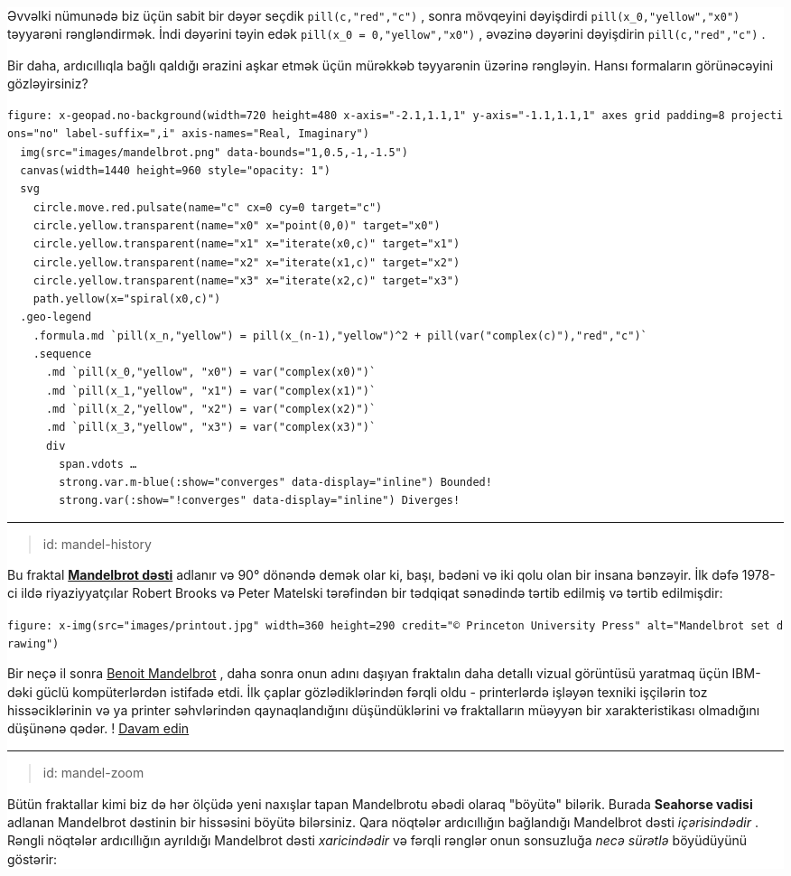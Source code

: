  Əvvəlki nümunədə biz üçün sabit bir dəyər seçdik `pill(c,"red","c")` , sonra mövqeyini dəyişdirdi `pill(x_0,"yellow","x0")` təyyarəni rəngləndirmək. İndi dəyərini təyin edək `pill(x_0 = 0,"yellow","x0")` , əvəzinə dəyərini dəyişdirin `pill(c,"red","c")` . 

 Bir daha, ardıcıllıqla bağlı qaldığı ərazini aşkar etmək üçün mürəkkəb təyyarənin üzərinə rəngləyin. Hansı formaların görünəcəyini gözləyirsiniz? 

    figure: x-geopad.no-background(width=720 height=480 x-axis="-2.1,1.1,1" y-axis="-1.1,1.1,1" axes grid padding=8 projections="no" label-suffix=",i" axis-names="Real, Imaginary")
      img(src="images/mandelbrot.png" data-bounds="1,0.5,-1,-1.5")
      canvas(width=1440 height=960 style="opacity: 1")
      svg
        circle.move.red.pulsate(name="c" cx=0 cy=0 target="c")
        circle.yellow.transparent(name="x0" x="point(0,0)" target="x0")
        circle.yellow.transparent(name="x1" x="iterate(x0,c)" target="x1")
        circle.yellow.transparent(name="x2" x="iterate(x1,c)" target="x2")
        circle.yellow.transparent(name="x3" x="iterate(x2,c)" target="x3")
        path.yellow(x="spiral(x0,c)")
      .geo-legend
        .formula.md `pill(x_n,"yellow") = pill(x_(n-1),"yellow")^2 + pill(var("complex(c)"),"red","c")`
        .sequence
          .md `pill(x_0,"yellow", "x0") = var("complex(x0)")`
          .md `pill(x_1,"yellow", "x1") = var("complex(x1)")`
          .md `pill(x_2,"yellow", "x2") = var("complex(x2)")`
          .md `pill(x_3,"yellow", "x3") = var("complex(x3)")`
          div
            span.vdots …
            strong.var.m-blue(:show="converges" data-display="inline") Bounded!
            strong.var(:show="!converges" data-display="inline") Diverges!

---
> id: mandel-history

 Bu fraktal [__Mandelbrot dəsti__](gloss:mandelbrot-set) adlanır və 90° dönəndə demək olar ki, başı, bədəni və iki qolu olan bir insana bənzəyir. İlk dəfə 1978-ci ildə riyaziyyatçılar Robert Brooks və Peter Matelski tərəfindən bir tədqiqat sənədində tərtib edilmiş və tərtib edilmişdir: 

    figure: x-img(src="images/printout.jpg" width=360 height=290 credit="© Princeton University Press" alt="Mandelbrot set drawing")

 Bir neçə il sonra [Benoit Mandelbrot](bio:mandelbrot) , daha sonra onun adını daşıyan fraktalın daha detallı vizual görüntüsü yaratmaq üçün IBM-dəki güclü kompüterlərdən istifadə etdi. İlk çaplar gözlədiklərindən fərqli oldu - printerlərdə işləyən texniki işçilərin toz hissəciklərinin və ya printer səhvlərindən qaynaqlandığını düşündüklərini və fraktalların müəyyən bir xarakteristikası olmadığını düşünənə qədər. ! [Davam edin](btn:next) 

---
> id: mandel-zoom

 Bütün fraktallar kimi biz də hər ölçüdə yeni naxışlar tapan Mandelbrotu əbədi olaraq "böyütə" bilərik. Burada __Seahorse vadisi__ adlanan Mandelbrot dəstinin bir hissəsini böyütə bilərsiniz. Qara nöqtələr ardıcıllığın bağlandığı Mandelbrot dəsti _içərisindədir_ . Rəngli nöqtələr ardıcıllığın ayrıldığı Mandelbrot dəsti _xaricindədir_ və fərqli rənglər onun sonsuzluğa _necə sürətlə_ böyüdüyünü göstərir: 
